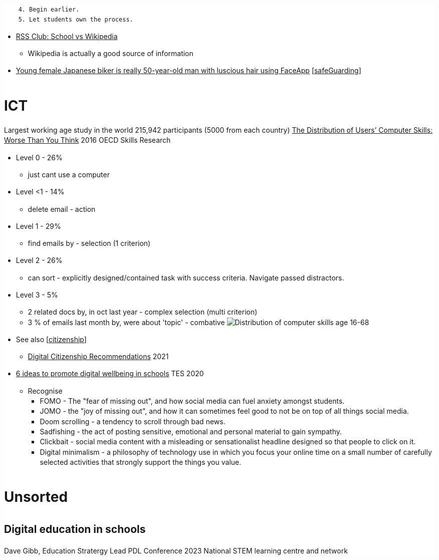         4. Begin earlier.
        5. Let students own the process.
* [RSS Club: School vs Wikipedia](http://ratfactor.com/rss-club/school-vs-wikipedia)
    * Wikipedia is actually a good source of information

* [Young female Japanese biker is really 50-year-old man with luscious hair using FaceApp](https://mothership.sg/2021/03/japanese-biker-actually-man/) [[safeGuarding]]

# ICT

Largest working age study in the world 215,942 participants (5000 from each country)
[The Distribution of Users’ Computer Skills: Worse Than You Think](https://www.nngroup.com/articles/computer-skill-levels/) 2016 OECD Skills Research
* Level 0 - 26%
    * just cant use a computer
* Level <1 - 14%
    * delete email - action
* Level 1 - 29%
    * find emails by - selection (1 criterion)
* Level 2 - 26%
    * can sort - explicitly designed/contained task with success criteria. Navigate passed distractors.
* Level 3 - 5%
    * 2 related docs by, in oct last year - complex selection (multi criterion)
    * 3 % of emails last month by, were about 'topic' - combative
![Distribution of computer skills age 16-68](https://media.nngroup.com/media/editor/2016/10/20/computer-skill-levels-by-country.png)

* See also [[citizenship]]
    * [Digital Citizenship Recommendations](http://zumpanotechlab.blogspot.com/2021/10/digital-citizenship-recommendations.html) 2021


* [6 ideas to promote digital wellbeing in schools](https://www.tes.com/magazine/leadership/strategy/6-digital-wellbeing-ideas-schools-studentsp-technology) TES 2020
    * Recognise
        * FOMO - The "fear of missing out", and how social media can fuel anxiety amongst students.
        * JOMO - the "joy of missing out", and how it can sometimes feel good to not be on top of all things social media.
        * Doom scrolling - a tendency to scroll through bad news.
        * Sadfishing - the act of posting sensitive, emotional and personal material to gain sympathy.
        * Clickbait - social media content with a misleading or sensationalist headline designed so that people to click on it.
        * Digital minimalism - a philosophy of technology use in which you focus your online time on a small number of carefully selected activities that strongly support the things you value.

Unsorted
========


Digital education in schools
-----------------------------
Dave Gibb, Education Stratergy Lead
PDL Conference 2023
National STEM learning centre and network


[//begin]: # "Autogenerated link references for markdown compatibility"
[digital-natives]: digital-natives.md "Digital Natives"
[safeGuarding]: safeGuarding.md "safeGuarding"
[citizenship]: citizenship.md "Citizenship"
[//end]: # "Autogenerated link references"
